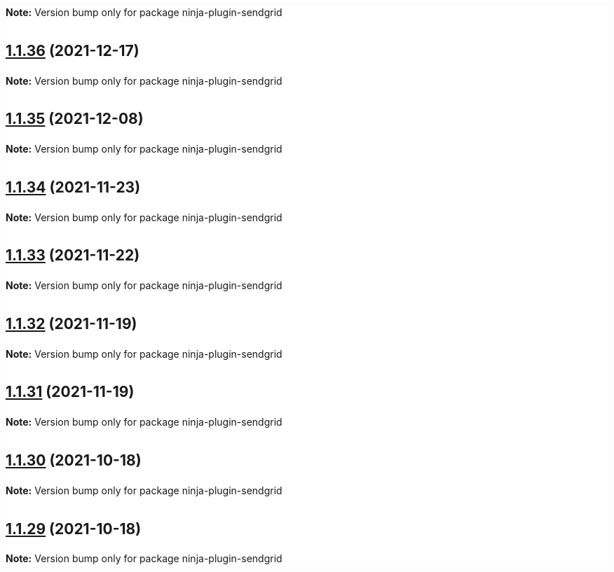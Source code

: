**Note:** Version bump only for package ninja-plugin-sendgrid

## [1.1.36](https://github.com/ninjajs/ninja/compare/ninja-plugin-sendgrid@1.1.35...ninja-plugin-sendgrid@1.1.36) (2021-12-17)

**Note:** Version bump only for package ninja-plugin-sendgrid

## [1.1.35](https://github.com/ninjajs/ninja/compare/ninja-plugin-sendgrid@1.1.34...ninja-plugin-sendgrid@1.1.35) (2021-12-08)

**Note:** Version bump only for package ninja-plugin-sendgrid

## [1.1.34](https://github.com/ninjajs/ninja/compare/ninja-plugin-sendgrid@1.1.33...ninja-plugin-sendgrid@1.1.34) (2021-11-23)

**Note:** Version bump only for package ninja-plugin-sendgrid

## [1.1.33](https://github.com/ninjajs/ninja/compare/ninja-plugin-sendgrid@1.1.32...ninja-plugin-sendgrid@1.1.33) (2021-11-22)

**Note:** Version bump only for package ninja-plugin-sendgrid

## [1.1.32](https://github.com/ninjajs/ninja/compare/ninja-plugin-sendgrid@1.1.31...ninja-plugin-sendgrid@1.1.32) (2021-11-19)

**Note:** Version bump only for package ninja-plugin-sendgrid

## [1.1.31](https://github.com/ninjajs/ninja/compare/ninja-plugin-sendgrid@1.1.30...ninja-plugin-sendgrid@1.1.31) (2021-11-19)

**Note:** Version bump only for package ninja-plugin-sendgrid

## [1.1.30](https://github.com/ninjajs/ninja/compare/ninja-plugin-sendgrid@1.1.29...ninja-plugin-sendgrid@1.1.30) (2021-10-18)

**Note:** Version bump only for package ninja-plugin-sendgrid

## [1.1.29](https://github.com/ninjajs/ninja/compare/ninja-plugin-sendgrid@1.1.28...ninja-plugin-sendgrid@1.1.29) (2021-10-18)

**Note:** Version bump only for package ninja-plugin-sendgrid
